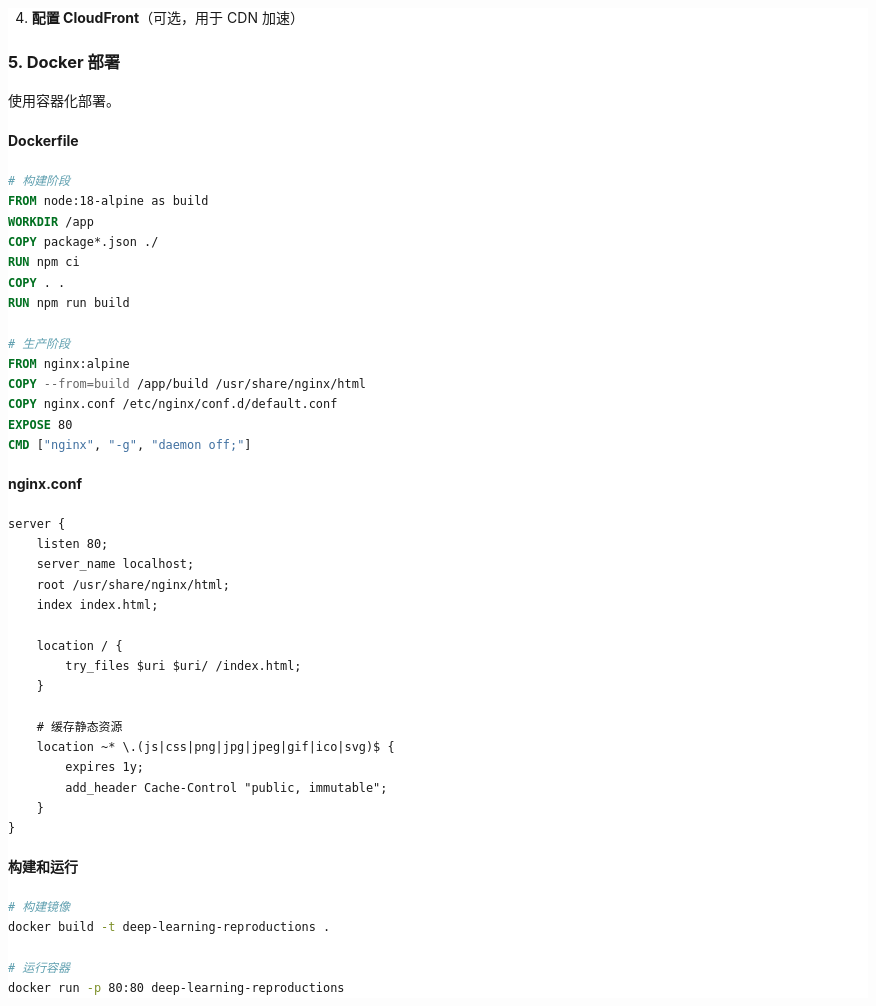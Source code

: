 4. **配置 CloudFront**（可选，用于 CDN 加速）

### 5. Docker 部署

使用容器化部署。

#### Dockerfile

```dockerfile
# 构建阶段
FROM node:18-alpine as build
WORKDIR /app
COPY package*.json ./
RUN npm ci
COPY . .
RUN npm run build

# 生产阶段
FROM nginx:alpine
COPY --from=build /app/build /usr/share/nginx/html
COPY nginx.conf /etc/nginx/conf.d/default.conf
EXPOSE 80
CMD ["nginx", "-g", "daemon off;"]
```

#### nginx.conf

```nginx
server {
    listen 80;
    server_name localhost;
    root /usr/share/nginx/html;
    index index.html;

    location / {
        try_files $uri $uri/ /index.html;
    }

    # 缓存静态资源
    location ~* \.(js|css|png|jpg|jpeg|gif|ico|svg)$ {
        expires 1y;
        add_header Cache-Control "public, immutable";
    }
}
```

#### 构建和运行

```bash
# 构建镜像
docker build -t deep-learning-reproductions .

# 运行容器
docker run -p 80:80 deep-learning-reproductions
```
